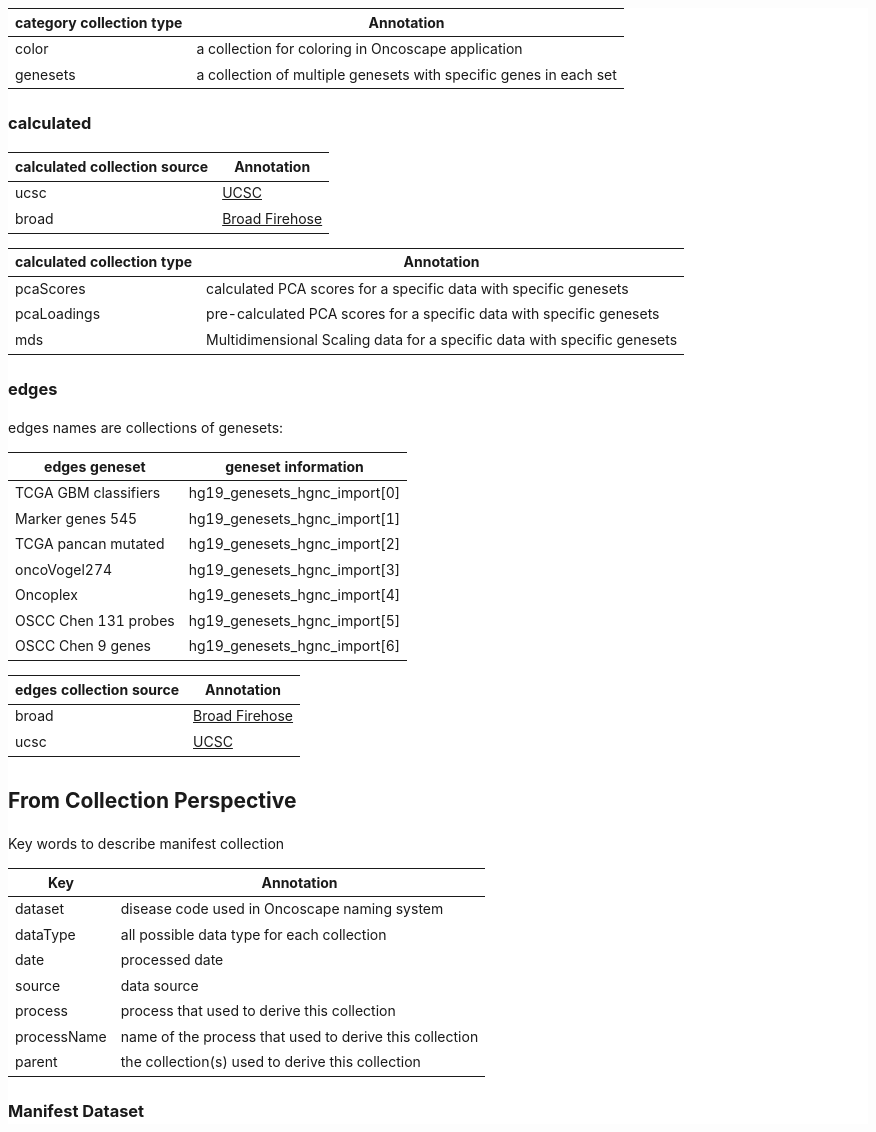 category collection type | Annotation
--------- | ----------- 
color | a collection for coloring in Oncoscape application
genesets | a collection of multiple genesets with specific genes in each set

### calculated

calculated collection source | Annotation
--------- | ----------- 
ucsc | <a target="_blank" href='https://genome-cancer.ucsc.edu/'>UCSC</a>
broad | <a target="_blank" href='https://gdac.broadinstitute.org//'>Broad Firehose</a>

calculated collection type | Annotation
--------- | ----------- 
pcaScores | calculated PCA scores for a specific data with specific genesets
pcaLoadings | pre-calculated PCA scores for a specific data with specific genesets
mds | Multidimensional Scaling data for a specific data with specific genesets

### edges

edges names are collections of genesets: 

edges geneset | geneset information
--------- | ----------- 
TCGA GBM classifiers | hg19_genesets_hgnc_import[0]
Marker genes 545 | hg19_genesets_hgnc_import[1]
TCGA pancan mutated | hg19_genesets_hgnc_import[2]
oncoVogel274 | hg19_genesets_hgnc_import[3]
Oncoplex | hg19_genesets_hgnc_import[4]
OSCC Chen 131 probes | hg19_genesets_hgnc_import[5]
OSCC Chen 9 genes | hg19_genesets_hgnc_import[6]

edges collection source | Annotation
--------- | ----------- 
broad | <a target="_blank" href='https://gdac.broadinstitute.org//'>Broad Firehose</a>
ucsc | <a target="_blank" href='https://genome-cancer.ucsc.edu/'>UCSC</a>

## From Collection Perspective

Key words to describe manifest collection

Key | Annotation
--------- | ----------- 
dataset | disease code used in Oncoscape naming system
dataType | all possible data type for each collection
date | processed date
source | data source
process | process that used to derive this collection
processName | name of the process that used to derive this collection
parent | the collection(s) used to derive this collection

### Manifest Dataset
